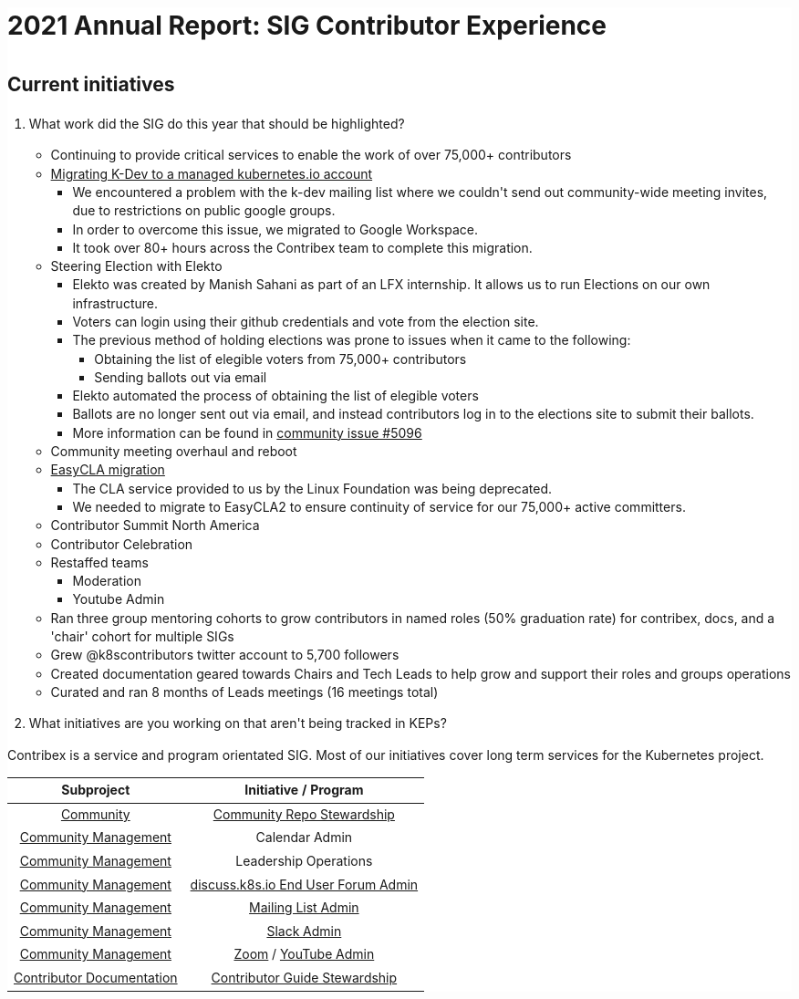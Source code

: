# 2021 Annual Report: SIG Contributor Experience

## Current initiatives

1. What work did the SIG do this year that should be highlighted?

   - Continuing to provide critical services to enable the work of over 75,000+ contributors
   - [Migrating K-Dev to a managed kubernetes.io account](https://github.com/kubernetes/community/issues/5877)
      -  We encountered a problem with the k-dev mailing list where we couldn't send out community-wide meeting invites, due to restrictions on public google groups.
      - In order to overcome this issue, we migrated to Google Workspace.
      - It took over 80+ hours across the Contribex team to complete this migration.
   - Steering Election with Elekto
      - Elekto was created by Manish Sahani as part of an LFX internship. It allows us to run Elections on our own infrastructure.
      - Voters can login using their github credentials and vote from the election site.
      - The previous method of holding elections was prone to issues when it came to the following:
         - Obtaining the list of elegible voters from 75,000+ contributors 
         - Sending ballots out via email
      - Elekto automated the process of obtaining the list of elegible voters
      - Ballots are no longer sent out via email, and instead contributors log in to the elections site to submit their ballots.
      - More information can be found in [community issue #5096](https://github.com/kubernetes/community/issues/5096)
   - Community meeting overhaul and reboot  
   - [EasyCLA migration](https://github.com/kubernetes/org/issues/2778)
      - The CLA service provided to us by the Linux Foundation was being deprecated.
      - We needed to migrate to EasyCLA2 to ensure continuity of service for our 75,000+ active committers.
   - Contributor Summit North America
   - Contributor Celebration
   - Restaffed teams
      - Moderation
      - Youtube Admin
   - Ran three group mentoring cohorts to grow contributors in named roles (50% graduation rate) for contribex, docs, and a 'chair' cohort for multiple SIGs
   - Grew @k8scontributors twitter account to 5,700 followers
   - Created documentation geared towards Chairs and Tech Leads to help grow and support their roles and groups operations
   - Curated and ran 8 months of Leads meetings (16 meetings total)

2. What initiatives are you working on that aren't being tracked in KEPs?

Contribex is a service and program orientated SIG. Most of our initiatives cover long term services for the Kubernetes project.

|                                                  **Subproject**                                                 |                                                **Initiative / Program**                                               |
|:---------------------------------------------------------------------------------------------------------------:|:---------------------------------------------------------------------------------------------------------------------:|
| [Community](https://git.k8s.io/community/sig-contributor-experience#community)                                  | [Community Repo Stewardship](https://git.k8s.io/community)                                                            |
| [Community Management](https://git.k8s.io/community/sig-contributor-experience#community-management)            | Calendar Admin                                                                                                    |
| [Community Management](https://git.k8s.io/community/sig-contributor-experience#community-management)            | Leadership Operations                                                                                             |
| [Community Management](https://git.k8s.io/community/sig-contributor-experience#community-management)            | [discuss.k8s.io End User Forum Admin](https://discuss.k8s.io)                                                         |
| [Community Management](https://git.k8s.io/community/sig-contributor-experience#community-management)            | [Mailing List Admin](https://k8s.dev/docs/comms/moderation/)                                                          |
| [Community Management](https://git.k8s.io/community/sig-contributor-experience#community-management)            | [Slack Admin](https://k8s.dev/docs/comms/slack/)                                                                      |
| [Community Management](https://git.k8s.io/community/sig-contributor-experience#community-management)            | [Zoom](https://k8s.dev/docs/comms/zoom) / [YouTube Admin](https://k8s.dev/docs/comms/youtube/#admin-responsibilities) |
| [Contributor Documentation](https://git.k8s.io/community/sig-contributor-experience#contributors-documentation) | [Contributor Guide Stewardship](https://k8s.dev/guide)                                                                |